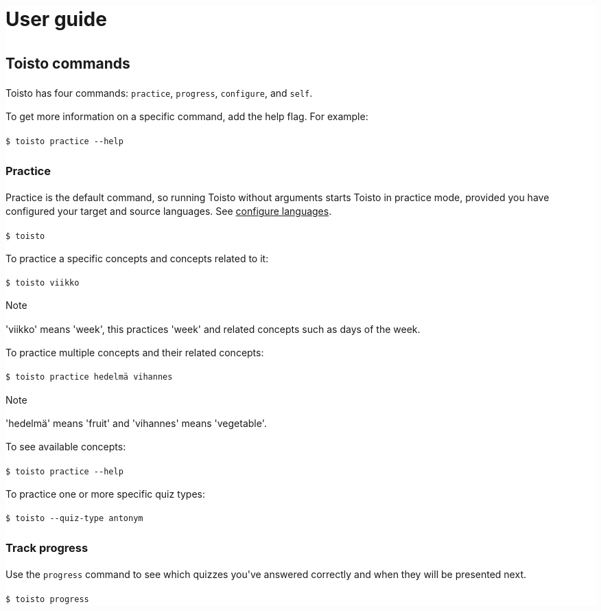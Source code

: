 # User guide

## Toisto commands

Toisto has four commands: `practice`, `progress`, `configure`, and `self`.

To get more information on a specific command, add the help flag. For example:

```console
$ toisto practice --help
```

### Practice

Practice is the default command, so running Toisto without arguments starts Toisto in practice mode, provided you have configured your target and source languages. See [configure languages](#Configure-languages).

```console
$ toisto
```

To practice a specific concepts and concepts related to it:

```console
$ toisto viikko
```

> [!NOTE]
> 'viikko' means 'week', this practices 'week' and related concepts such as days of the week.

To practice multiple concepts and their related concepts:

```console
$ toisto practice hedelmä vihannes
```

> [!NOTE]
> 'hedelmä' means 'fruit' and 'vihannes' means 'vegetable'.

To see available concepts:

```console
$ toisto practice --help
```

To practice one or more specific quiz types:

```console
$ toisto --quiz-type antonym
```

### Track progress

Use the `progress` command to see which quizzes you've answered correctly and when they will be presented next.

```console
$ toisto progress
```
